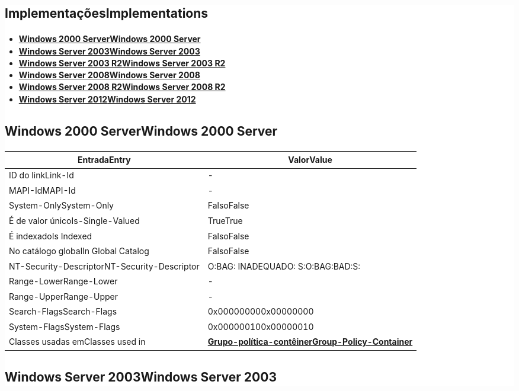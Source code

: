 

## <a name="implementations"></a><span data-ttu-id="77089-122">Implementações</span><span class="sxs-lookup"><span data-stu-id="77089-122">Implementations</span></span>

-   [<span data-ttu-id="77089-123">**Windows 2000 Server**</span><span class="sxs-lookup"><span data-stu-id="77089-123">**Windows 2000 Server**</span></span>](#windows-2000-server)
-   [<span data-ttu-id="77089-124">**Windows Server 2003**</span><span class="sxs-lookup"><span data-stu-id="77089-124">**Windows Server 2003**</span></span>](#windows-server-2003)
-   [<span data-ttu-id="77089-125">**Windows Server 2003 R2**</span><span class="sxs-lookup"><span data-stu-id="77089-125">**Windows Server 2003 R2**</span></span>](#windows-server-2003-r2)
-   [<span data-ttu-id="77089-126">**Windows Server 2008**</span><span class="sxs-lookup"><span data-stu-id="77089-126">**Windows Server 2008**</span></span>](#windows-server-2008)
-   [<span data-ttu-id="77089-127">**Windows Server 2008 R2**</span><span class="sxs-lookup"><span data-stu-id="77089-127">**Windows Server 2008 R2**</span></span>](#windows-server-2008-r2)
-   [<span data-ttu-id="77089-128">**Windows Server 2012**</span><span class="sxs-lookup"><span data-stu-id="77089-128">**Windows Server 2012**</span></span>](#windows-server-2012)

## <a name="windows-2000-server"></a><span data-ttu-id="77089-129">Windows 2000 Server</span><span class="sxs-lookup"><span data-stu-id="77089-129">Windows 2000 Server</span></span>



| <span data-ttu-id="77089-130">Entrada</span><span class="sxs-lookup"><span data-stu-id="77089-130">Entry</span></span> | <span data-ttu-id="77089-131">Valor</span><span class="sxs-lookup"><span data-stu-id="77089-131">Value</span></span> |
|------------------------|---------------------------------------------------------------------|
| <span data-ttu-id="77089-132">ID do link</span><span class="sxs-lookup"><span data-stu-id="77089-132">Link-Id</span></span>                | \-                                                                  |
| <span data-ttu-id="77089-133">MAPI-Id</span><span class="sxs-lookup"><span data-stu-id="77089-133">MAPI-Id</span></span>                | \-                                                                  |
| <span data-ttu-id="77089-134">System-Only</span><span class="sxs-lookup"><span data-stu-id="77089-134">System-Only</span></span>            | <span data-ttu-id="77089-135">Falso</span><span class="sxs-lookup"><span data-stu-id="77089-135">False</span></span>                                                               |
| <span data-ttu-id="77089-136">É de valor único</span><span class="sxs-lookup"><span data-stu-id="77089-136">Is-Single-Valued</span></span>       | <span data-ttu-id="77089-137">True</span><span class="sxs-lookup"><span data-stu-id="77089-137">True</span></span>                                                                |
| <span data-ttu-id="77089-138">É indexado</span><span class="sxs-lookup"><span data-stu-id="77089-138">Is Indexed</span></span>             | <span data-ttu-id="77089-139">Falso</span><span class="sxs-lookup"><span data-stu-id="77089-139">False</span></span>                                                               |
| <span data-ttu-id="77089-140">No catálogo global</span><span class="sxs-lookup"><span data-stu-id="77089-140">In Global Catalog</span></span>      | <span data-ttu-id="77089-141">Falso</span><span class="sxs-lookup"><span data-stu-id="77089-141">False</span></span>                                                               |
| <span data-ttu-id="77089-142">NT-Security-Descriptor</span><span class="sxs-lookup"><span data-stu-id="77089-142">NT-Security-Descriptor</span></span> | <span data-ttu-id="77089-143">O:BAG: INADEQUADO: S:</span><span class="sxs-lookup"><span data-stu-id="77089-143">O:BAG:BAD:S:</span></span>                                                        |
| <span data-ttu-id="77089-144">Range-Lower</span><span class="sxs-lookup"><span data-stu-id="77089-144">Range-Lower</span></span>            | \-                                                                  |
| <span data-ttu-id="77089-145">Range-Upper</span><span class="sxs-lookup"><span data-stu-id="77089-145">Range-Upper</span></span>            | \-                                                                  |
| <span data-ttu-id="77089-146">Search-Flags</span><span class="sxs-lookup"><span data-stu-id="77089-146">Search-Flags</span></span>           | <span data-ttu-id="77089-147">0x00000000</span><span class="sxs-lookup"><span data-stu-id="77089-147">0x00000000</span></span>                                                          |
| <span data-ttu-id="77089-148">System-Flags</span><span class="sxs-lookup"><span data-stu-id="77089-148">System-Flags</span></span>           | <span data-ttu-id="77089-149">0x00000010</span><span class="sxs-lookup"><span data-stu-id="77089-149">0x00000010</span></span>                                                          |
| <span data-ttu-id="77089-150">Classes usadas em</span><span class="sxs-lookup"><span data-stu-id="77089-150">Classes used in</span></span>        | [<span data-ttu-id="77089-151">**Grupo-política-contêiner**</span><span class="sxs-lookup"><span data-stu-id="77089-151">**Group-Policy-Container**</span></span>](c-grouppolicycontainer.md)<br/> |



## <a name="windows-server-2003"></a><span data-ttu-id="77089-152">Windows Server 2003</span><span class="sxs-lookup"><span data-stu-id="77089-152">Windows Server 2003</span></span>
